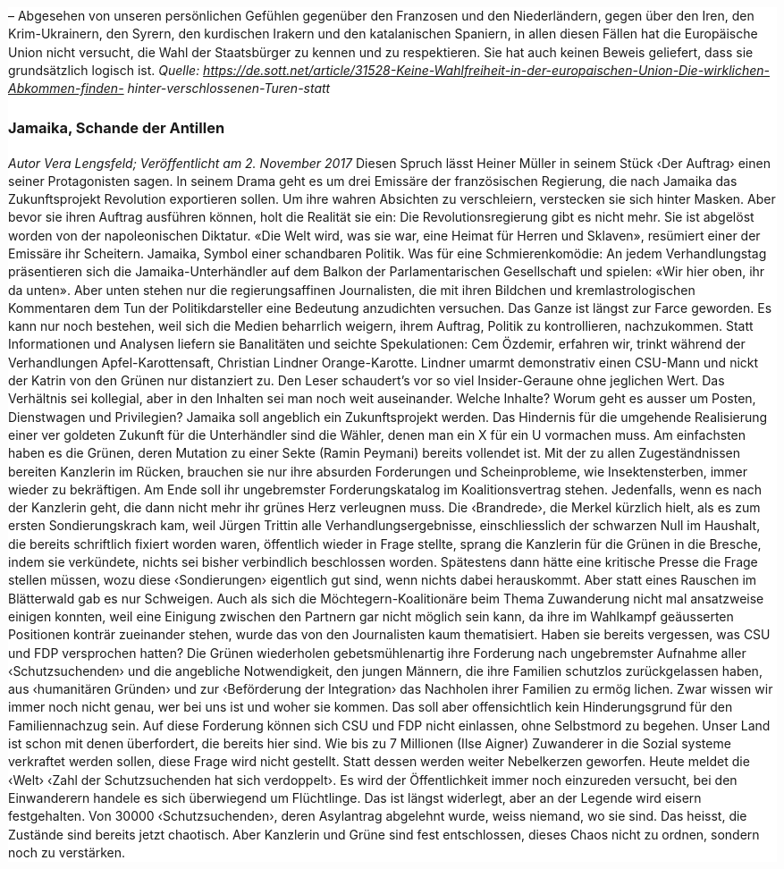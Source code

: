 – Abgesehen von unseren persönlichen Gefühlen gegenüber den Franzosen und den Niederländern, gegen über den Iren, den Krim-Ukrainern, den Syrern, den kurdischen Irakern und den katalanischen Spaniern, in allen diesen Fällen hat die Europäische Union nicht versucht, die Wahl der Staatsbürger zu kennen und zu respektieren. Sie hat auch keinen Beweis geliefert, dass sie grundsätzlich logisch ist.
_Quelle: https://de.sott.net/article/31528-Keine-Wahlfreiheit-in-der-europaischen-Union-Die-wirklichen-Abkommen-finden-_ _hinter-verschlossenen-Turen-statt_
### Jamaika, Schande der Antillen
_Autor Vera Lengsfeld; Veröffentlicht am 2. November 2017_ Diesen Spruch lässt Heiner Müller in seinem Stück ‹Der Auftrag› einen seiner Protagonisten sagen. ln seinem Drama geht es um drei Emissäre der französischen Regierung, die nach Jamaika das Zukunftsprojekt Revolution exportieren sollen. Um ihre wahren Absichten zu verschleiern, verstecken sie sich hinter Masken. Aber bevor sie ihren Auftrag ausführen können, holt die Realität sie ein: Die Revolutionsregierung gibt es nicht mehr. Sie ist abgelöst worden von der napoleonischen Diktatur. «Die Welt wird, was sie war, eine Heimat für Herren und Sklaven», resümiert einer der Emissäre ihr Scheitern.
Jamaika, Symbol einer schandbaren Politik. Was für eine Schmierenkomödie: An jedem Verhandlungstag präsentieren sich die Jamaika-Unterhändler auf dem Balkon der Parlamentarischen Gesellschaft und spielen: «Wir hier oben, ihr da unten». Aber unten stehen nur die regierungsaffinen Journalisten, die mit ihren Bildchen und kremlastrologischen Kommentaren dem Tun der Politikdarsteller eine Bedeutung anzudichten versuchen.
Das Ganze ist längst zur Farce geworden. Es kann nur noch bestehen, weil sich die Medien beharrlich weigern, ihrem Auftrag, Politik zu kontrollieren, nachzukommen. Statt Informationen und Analysen liefern sie Banalitäten und seichte Spekulationen: Cem Özdemir, erfahren wir, trinkt während der Verhandlungen Apfel-Karottensaft, Christian Lindner Orange-Karotte.
Lindner umarmt demonstrativ einen CSU-Mann und nickt der Katrin von den Grünen nur distanziert zu. Den Leser schaudert’s vor so viel Insider-Geraune ohne jeglichen Wert.
Das Verhältnis sei kollegial, aber in den Inhalten sei man noch weit auseinander. Welche Inhalte? Worum geht es ausser um Posten, Dienstwagen und Privilegien?
Jamaika soll angeblich ein Zukunftsprojekt werden. Das Hindernis für die umgehende Realisierung einer ver goldeten Zukunft für die Unterhändler sind die Wähler, denen man ein X für ein U vormachen muss. Am einfachsten haben es die Grünen, deren Mutation zu einer Sekte (Ramin Peymani) bereits vollendet ist. Mit der zu allen Zugeständnissen bereiten Kanzlerin im Rücken, brauchen sie nur ihre absurden Forderungen und Scheinprobleme, wie Insektensterben, immer wieder zu bekräftigen. Am Ende soll ihr ungebremster Forderungskatalog im Koalitionsvertrag stehen. Jedenfalls, wenn es nach der Kanzlerin geht, die dann nicht mehr ihr grünes Herz verleugnen muss.
Die ‹Brandrede›, die Merkel kürzlich hielt, als es zum ersten Sondierungskrach kam, weil Jürgen Trittin alle Verhandlungsergebnisse, einschliesslich der schwarzen Null im Haushalt, die bereits schriftlich fixiert worden waren, öffentlich wieder in Frage stellte, sprang die Kanzlerin für die Grünen in die Bresche, indem sie verkündete, nichts sei bisher verbindlich beschlossen worden.
Spätestens dann hätte eine kritische Presse die Frage stellen müssen, wozu diese ‹Sondierungen› eigentlich gut sind, wenn nichts dabei herauskommt. Aber statt eines Rauschen im Blätterwald gab es nur Schweigen.
Auch als sich die Möchtegern-Koalitionäre beim Thema Zuwanderung nicht mal ansatzweise einigen konnten, weil eine Einigung zwischen den Partnern gar nicht möglich sein kann, da ihre im Wahlkampf geäusserten Positionen konträr zueinander stehen, wurde das von den Journalisten kaum thematisiert. Haben sie bereits vergessen, was CSU und FDP versprochen hatten?
Die Grünen wiederholen gebetsmühlenartig ihre Forderung nach ungebremster Aufnahme aller ‹Schutzsuchenden› und die angebliche Notwendigkeit, den jungen Männern, die ihre Familien schutzlos zurückgelassen haben, aus ‹humanitären Gründen› und zur ‹Beförderung der Integration› das Nachholen ihrer Familien zu ermög lichen. Zwar wissen wir immer noch nicht genau, wer bei uns ist und woher sie kommen. Das soll aber offensichtlich kein Hinderungsgrund für den Familiennachzug sein. Auf diese Forderung können sich CSU und FDP nicht einlassen, ohne Selbstmord zu begehen. Unser Land ist schon mit denen überfordert, die bereits hier sind. Wie bis zu 7 Millionen (Ilse Aigner) Zuwanderer in die Sozial systeme verkraftet werden sollen, diese Frage wird nicht gestellt. Statt dessen werden weiter Nebelkerzen geworfen. Heute meldet die ‹Welt› ‹Zahl der Schutzsuchenden hat sich verdoppelt›. Es wird der Öffentlichkeit immer noch einzureden versucht, bei den Einwanderern handele es sich überwiegend um Flüchtlinge. Das ist längst widerlegt, aber an der Legende wird eisern festgehalten.
Von 30000 ‹Schutzsuchenden›, deren Asylantrag abgelehnt wurde, weiss niemand, wo sie sind. Das heisst, die Zustände sind bereits jetzt chaotisch. Aber Kanzlerin und Grüne sind fest entschlossen, dieses Chaos nicht zu ordnen, sondern noch zu verstärken.